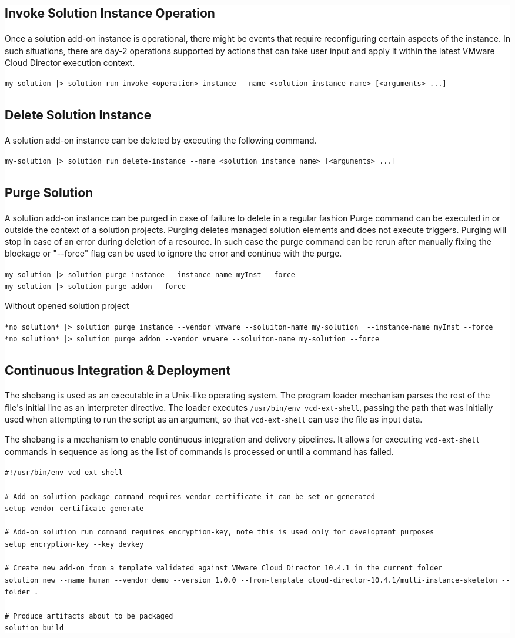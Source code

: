 ## Invoke Solution Instance Operation
Once a solution add-on instance is operational, there might be events that require reconfiguring certain aspects of the instance. In such situations, there are day-2 operations supported by actions that can take user input and apply it within the latest VMware Cloud Director execution context.
```
my-solution |> solution run invoke <operation> instance --name <solution instance name> [<arguments> ...]
```

## Delete Solution Instance
A solution add-on instance can be deleted by executing the following command.

```shell
my-solution |> solution run delete-instance --name <solution instance name> [<arguments> ...]
```

## Purge Solution
A solution add-on instance can be purged in case of failure to delete in a regular fashion 
Purge command can be executed in or outside the context of a solution projects.
Purging deletes managed solution elements and does not execute triggers.
Purging will stop in case of an error during deletion of a resource. 
In such case the purge command can be rerun after manually fixing the blockage or "--force" flag can be used to ignore the error and continue with the purge. 
```shell
my-solution |> solution purge instance --instance-name myInst --force
my-solution |> solution purge addon --force
```

Without opened solution project
```shell
*no solution* |> solution purge instance --vendor vmware --soluiton-name my-solution  --instance-name myInst --force
*no solution* |> solution purge addon --vendor vmware --soluiton-name my-solution --force
```


## Continuous Integration & Deployment

The shebang is used as an executable in a Unix-like operating system. The program loader mechanism parses the rest of the file's initial line as an interpreter directive. The loader executes `/usr/bin/env vcd-ext-shell`, passing the path that was initially used when attempting to run the script as an argument, so that `vcd-ext-shell` can use the file as input data.

The shebang is a mechanism to enable continuous integration and delivery pipelines. It allows for executing `vcd-ext-shell` commands in sequence as long as the list of commands is processed or until a command has failed.

```shell
#!/usr/bin/env vcd-ext-shell

# Add-on solution package command requires vendor certificate it can be set or generated
setup vendor-certificate generate

# Add-on solution run command requires encryption-key, note this is used only for development purposes
setup encryption-key --key devkey

# Create new add-on from a template validated against VMware Cloud Director 10.4.1 in the current folder
solution new --name human --vendor demo --version 1.0.0 --from-template cloud-director-10.4.1/multi-instance-skeleton --folder .

# Produce artifacts about to be packaged
solution build

```